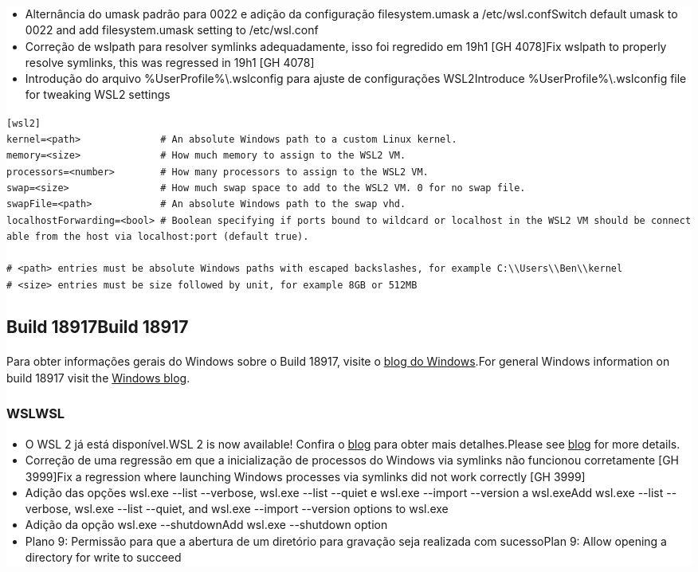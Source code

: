* <span data-ttu-id="1a9f1-249">Alternância do umask padrão para 0022 e adição da configuração filesystem.umask a /etc/wsl.conf</span><span class="sxs-lookup"><span data-stu-id="1a9f1-249">Switch default umask to 0022 and add filesystem.umask setting to /etc/wsl.conf</span></span>
* <span data-ttu-id="1a9f1-250">Correção de wslpath para resolver symlinks adequadamente, isso foi regredido em 19h1 [GH 4078]</span><span class="sxs-lookup"><span data-stu-id="1a9f1-250">Fix wslpath to properly resolve symlinks, this was regressed in 19h1 [GH 4078]</span></span>
* <span data-ttu-id="1a9f1-251">Introdução do arquivo %UserProfile%\\.wslconfig para ajuste de configurações WSL2</span><span class="sxs-lookup"><span data-stu-id="1a9f1-251">Introduce %UserProfile%\\.wslconfig file for tweaking WSL2 settings</span></span>
```
[wsl2]
kernel=<path>              # An absolute Windows path to a custom Linux kernel.
memory=<size>              # How much memory to assign to the WSL2 VM.
processors=<number>        # How many processors to assign to the WSL2 VM.
swap=<size>                # How much swap space to add to the WSL2 VM. 0 for no swap file.
swapFile=<path>            # An absolute Windows path to the swap vhd.
localhostForwarding=<bool> # Boolean specifying if ports bound to wildcard or localhost in the WSL2 VM should be connectable from the host via localhost:port (default true).

# <path> entries must be absolute Windows paths with escaped backslashes, for example C:\\Users\\Ben\\kernel
# <size> entries must be size followed by unit, for example 8GB or 512MB
```

## <a name="build-18917"></a><span data-ttu-id="1a9f1-252">Build 18917</span><span class="sxs-lookup"><span data-stu-id="1a9f1-252">Build 18917</span></span>
<span data-ttu-id="1a9f1-253">Para obter informações gerais do Windows sobre o Build 18917, visite o [blog do Windows](https://blogs.windows.com/windowsexperience/2019/06/12/announcing-windows-10-insider-preview-build-18917/).</span><span class="sxs-lookup"><span data-stu-id="1a9f1-253">For general Windows information on build 18917 visit the [Windows blog](https://blogs.windows.com/windowsexperience/2019/06/12/announcing-windows-10-insider-preview-build-18917/).</span></span>

### <a name="wsl"></a><span data-ttu-id="1a9f1-254">WSL</span><span class="sxs-lookup"><span data-stu-id="1a9f1-254">WSL</span></span>
* <span data-ttu-id="1a9f1-255">O WSL 2 já está disponível.</span><span class="sxs-lookup"><span data-stu-id="1a9f1-255">WSL 2 is now available!</span></span> <span data-ttu-id="1a9f1-256">Confira o [blog](https://devblogs.microsoft.com/commandline/wsl-2-is-now-available-in-windows-insiders/) para obter mais detalhes.</span><span class="sxs-lookup"><span data-stu-id="1a9f1-256">Please see [blog](https://devblogs.microsoft.com/commandline/wsl-2-is-now-available-in-windows-insiders/) for more details.</span></span>
* <span data-ttu-id="1a9f1-257">Correção de uma regressão em que a inicialização de processos do Windows via symlinks não funcionou corretamente [GH 3999]</span><span class="sxs-lookup"><span data-stu-id="1a9f1-257">Fix a regression where launching Windows processes via symlinks did not work correctly [GH 3999]</span></span>
* <span data-ttu-id="1a9f1-258">Adição das opções wsl.exe --list --verbose, wsl.exe --list --quiet e wsl.exe --import --version a wsl.exe</span><span class="sxs-lookup"><span data-stu-id="1a9f1-258">Add wsl.exe --list --verbose, wsl.exe --list --quiet, and wsl.exe --import --version options to wsl.exe</span></span>
* <span data-ttu-id="1a9f1-259">Adição da opção wsl.exe --shutdown</span><span class="sxs-lookup"><span data-stu-id="1a9f1-259">Add wsl.exe --shutdown option</span></span>
* <span data-ttu-id="1a9f1-260">Plano 9: Permissão para que a abertura de um diretório para gravação seja realizada com sucesso</span><span class="sxs-lookup"><span data-stu-id="1a9f1-260">Plan 9: Allow opening a directory for write to succeed</span></span>
